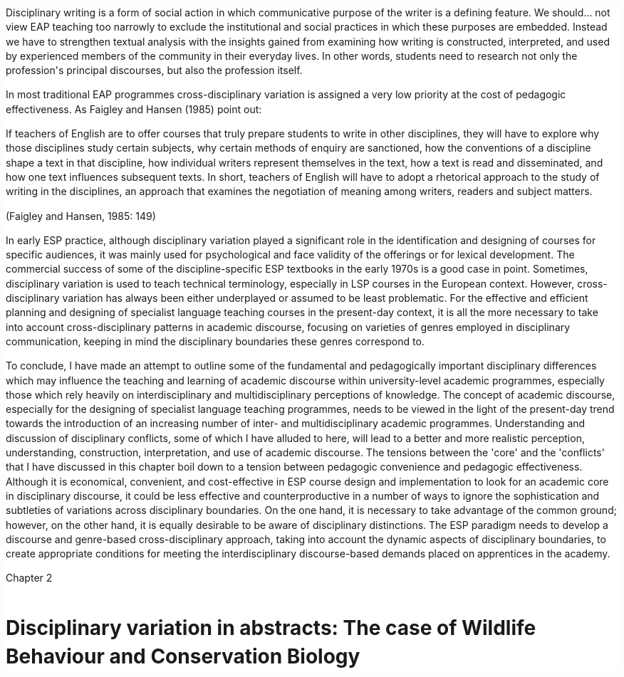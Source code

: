 Disciplinary writing is a form of social action in which communicative purpose of the writer is a defining feature. We should... not view EAP teaching too narrowly to exclude the institutional and social practices in which these purposes are embedded. Instead we have to strengthen textual analysis with the insights gained from examining how writing is constructed, interpreted, and used by experienced members of the community in their everyday lives. In other words, students need to research not only the profession's principal discourses, but also the profession itself.

In most traditional EAP programmes cross-disciplinary variation is assigned a very low priority at the cost of pedagogic effectiveness. As Faigley and Hansen (1985) point out:

If teachers of English are to offer courses that truly prepare students to write in other disciplines, they will have to explore why those disciplines study certain subjects, why certain methods of enquiry are sanctioned, how the conventions of a discipline shape a text in that discipline, how individual writers represent themselves in the text, how a text is read and disseminated, and how one text influences subsequent texts. In short, teachers of English will have to adopt a rhetorical approach to the study of writing in the disciplines, an approach that examines the negotiation of meaning among writers, readers and subject matters.

(Faigley and Hansen, 1985: 149)

In early ESP practice, although disciplinary variation played a significant role in the identification and designing of courses for specific audiences, it was mainly used for psychological and face validity of the offerings or for lexical development. The commercial success of some of the discipline-specific ESP textbooks in the early 1970s is a good case in point. Sometimes, disciplinary variation is used to teach technical terminology, especially in LSP courses in the European context. However, cross-disciplinary variation has always been either underplayed or assumed to be least problematic. For the effective and efficient planning and designing of specialist language teaching courses in the present-day context, it is all the more necessary to take into account cross-disciplinary patterns in academic discourse, focusing on varieties of genres employed in disciplinary communication, keeping in mind the disciplinary boundaries these genres correspond to.

To conclude, I have made an attempt to outline some of the fundamental and pedagogically important disciplinary differences which may influence the teaching and learning of academic discourse within university-level academic programmes, especially those which rely heavily on interdisciplinary and multidisciplinary perceptions of knowledge. The concept of academic discourse, especially for the designing of specialist language teaching programmes, needs to be viewed in the light of the present-day trend towards the introduction of an increasing number of inter- and multidisciplinary academic programmes. Understanding and discussion of disciplinary conflicts, some of which I have alluded to here, will lead to a better and more realistic perception, understanding, construction, interpretation, and use of academic discourse. The tensions between the 'core' and the 'conflicts' that I have discussed in this chapter boil down to a tension between pedagogic convenience and pedagogic effectiveness. Although it is economical, convenient, and cost-effective in ESP course design and implementation to look for an academic core in disciplinary discourse, it could be less effective and counterproductive in a number of ways to ignore the sophistication and subtleties of variations across disciplinary boundaries. On the one hand, it is necessary to take advantage of the common ground; however, on the other hand, it is equally desirable to be aware of disciplinary distinctions. The ESP paradigm needs to develop a discourse and genre-based cross-disciplinary approach, taking into account the dynamic aspects of disciplinary boundaries, to create appropriate conditions for meeting the interdisciplinary discourse-based demands placed on apprentices in the academy.

Chapter 2

# Disciplinary variation in abstracts: The case of Wildlife Behaviour and Conservation Biology
